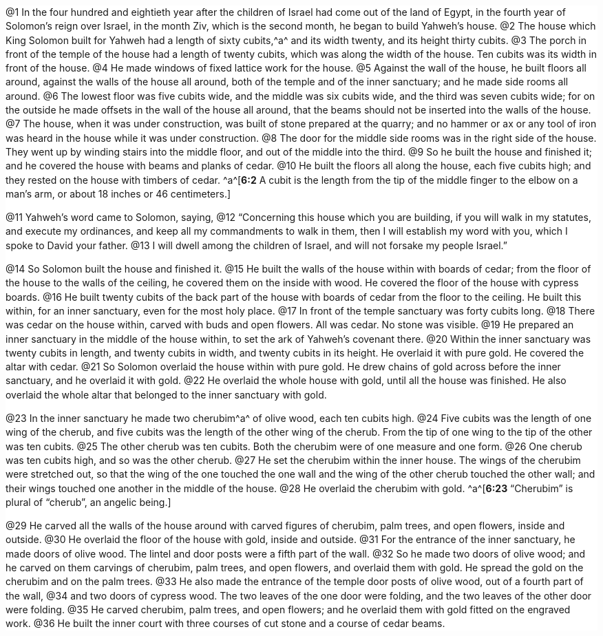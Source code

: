 @1 In the four hundred and eightieth year after the children of Israel had come out of the land of Egypt, in the fourth year of Solomon’s reign over Israel, in the month Ziv, which is the second month, he began to build Yahweh’s house. @2 The house which King Solomon built for Yahweh had a length of sixty cubits,^a^ and its width twenty, and its height thirty cubits. @3 The porch in front of the temple of the house had a length of twenty cubits, which was along the width of the house. Ten cubits was its width in front of the house. @4 He made windows of fixed lattice work for the house. @5 Against the wall of the house, he built floors all around, against the walls of the house all around, both of the temple and of the inner sanctuary; and he made side rooms all around. @6 The lowest floor was five cubits wide, and the middle was six cubits wide, and the third was seven cubits wide; for on the outside he made offsets in the wall of the house all around, that the beams should not be inserted into the walls of the house. @7 The house, when it was under construction, was built of stone prepared at the quarry; and no hammer or ax or any tool of iron was heard in the house while it was under construction. @8 The door for the middle side rooms was in the right side of the house. They went up by winding stairs into the middle floor, and out of the middle into the third. @9 So he built the house and finished it; and he covered the house with beams and planks of cedar. @10 He built the floors all along the house, each five cubits high; and they rested on the house with timbers of cedar. 
^a^[**6:2** A cubit is the length from the tip of the middle finger to the elbow on a man’s arm, or about 18 inches or 46 centimeters.]

@11 Yahweh’s word came to Solomon, saying, @12 “Concerning this house which you are building, if you will walk in my statutes, and execute my ordinances, and keep all my commandments to walk in them, then I will establish my word with you, which I spoke to David your father. @13 I will dwell among the children of Israel, and will not forsake my people Israel.” 

@14 So Solomon built the house and finished it. @15 He built the walls of the house within with boards of cedar; from the floor of the house to the walls of the ceiling, he covered them on the inside with wood. He covered the floor of the house with cypress boards. @16 He built twenty cubits of the back part of the house with boards of cedar from the floor to the ceiling. He built this within, for an inner sanctuary, even for the most holy place. @17 In front of the temple sanctuary was forty cubits long. @18 There was cedar on the house within, carved with buds and open flowers. All was cedar. No stone was visible. @19 He prepared an inner sanctuary in the middle of the house within, to set the ark of Yahweh’s covenant there. @20 Within the inner sanctuary was twenty cubits in length, and twenty cubits in width, and twenty cubits in its height. He overlaid it with pure gold. He covered the altar with cedar. @21 So Solomon overlaid the house within with pure gold. He drew chains of gold across before the inner sanctuary, and he overlaid it with gold. @22 He overlaid the whole house with gold, until all the house was finished. He also overlaid the whole altar that belonged to the inner sanctuary with gold. 

@23 In the inner sanctuary he made two cherubim^a^ of olive wood, each ten cubits high. @24 Five cubits was the length of one wing of the cherub, and five cubits was the length of the other wing of the cherub. From the tip of one wing to the tip of the other was ten cubits. @25 The other cherub was ten cubits. Both the cherubim were of one measure and one form. @26 One cherub was ten cubits high, and so was the other cherub. @27 He set the cherubim within the inner house. The wings of the cherubim were stretched out, so that the wing of the one touched the one wall and the wing of the other cherub touched the other wall; and their wings touched one another in the middle of the house. @28 He overlaid the cherubim with gold. 
^a^[**6:23** “Cherubim” is plural of “cherub”, an angelic being.]

@29 He carved all the walls of the house around with carved figures of cherubim, palm trees, and open flowers, inside and outside. @30 He overlaid the floor of the house with gold, inside and outside. @31 For the entrance of the inner sanctuary, he made doors of olive wood. The lintel and door posts were a fifth part of the wall. @32 So he made two doors of olive wood; and he carved on them carvings of cherubim, palm trees, and open flowers, and overlaid them with gold. He spread the gold on the cherubim and on the palm trees. @33 He also made the entrance of the temple door posts of olive wood, out of a fourth part of the wall, @34 and two doors of cypress wood. The two leaves of the one door were folding, and the two leaves of the other door were folding. @35 He carved cherubim, palm trees, and open flowers; and he overlaid them with gold fitted on the engraved work. @36 He built the inner court with three courses of cut stone and a course of cedar beams. 
